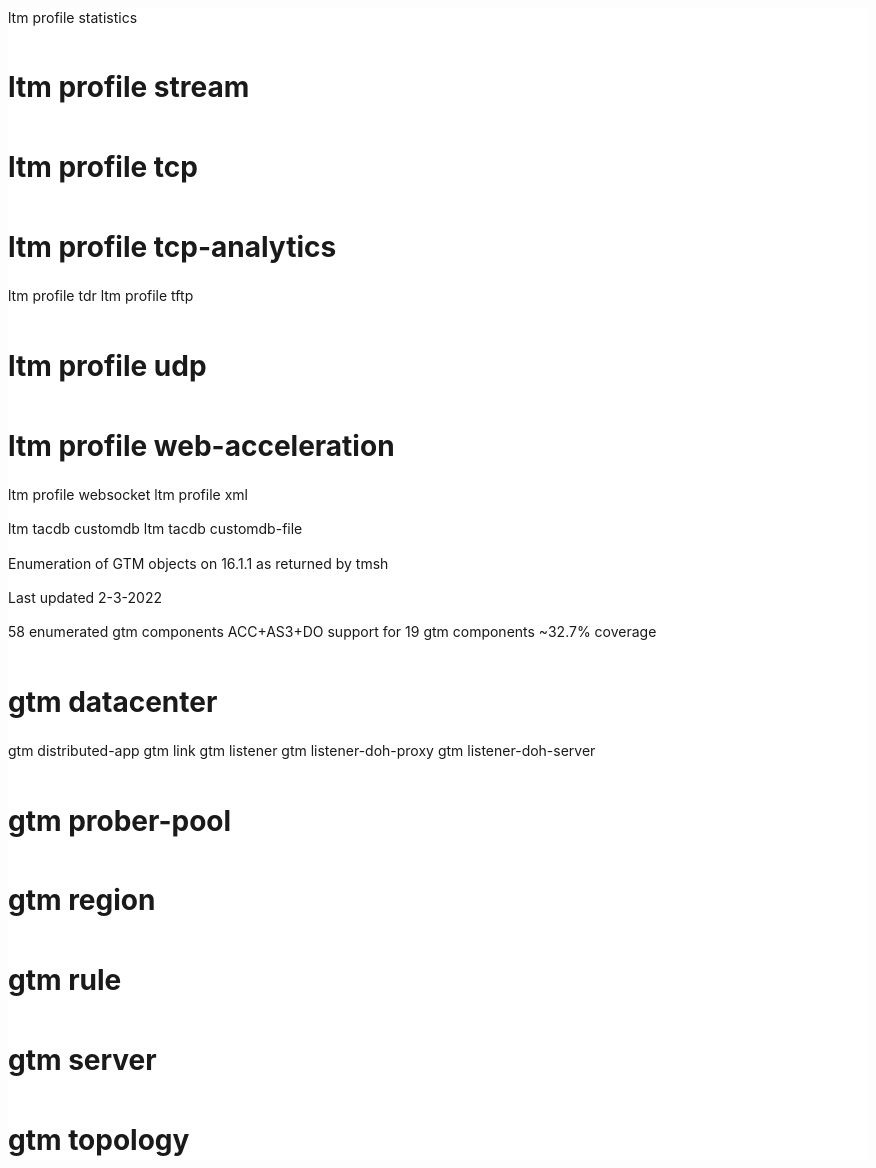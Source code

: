 ltm profile statistics
# ltm profile stream
# ltm profile tcp
# ltm profile tcp-analytics
ltm profile tdr
ltm profile tftp
# ltm profile udp
# ltm profile web-acceleration
ltm profile websocket
ltm profile xml

ltm tacdb customdb
ltm tacdb customdb-file




Enumeration of GTM objects on 16.1.1 as returned by tmsh

Last updated 2-3-2022

58 enumerated gtm components
ACC+AS3+DO support for 19 gtm components
~32.7% coverage

# gtm datacenter
gtm distributed-app
gtm link
gtm listener
gtm listener-doh-proxy
gtm listener-doh-server
# gtm prober-pool
# gtm region
# gtm rule
# gtm server
# gtm topology
